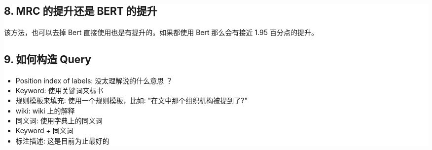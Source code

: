 ##  8. <a name='mrc-的提升还是-bert-的提升'></a>MRC 的提升还是 BERT 的提升
该方法，也可以去掉 Bert 直接使用也是有提升的。如果都使用 Bert 那么会有接近 1.95 百分点的提升。

##  9. <a name='如何构造-query'></a>如何构造 Query

* Position index of labels: 没太理解说的什么意思 ？
* Keyword: 使用关键词来标书
* 规则模板来填充: 使用一个规则模板，比如: "在文中那个组织机构被提到了?"
* wiki: wiki 上的解释
* 同义词: 使用字典上的同义词
* Keyword + 同义词
* 标注描述: 这是目前为止最好的





 


